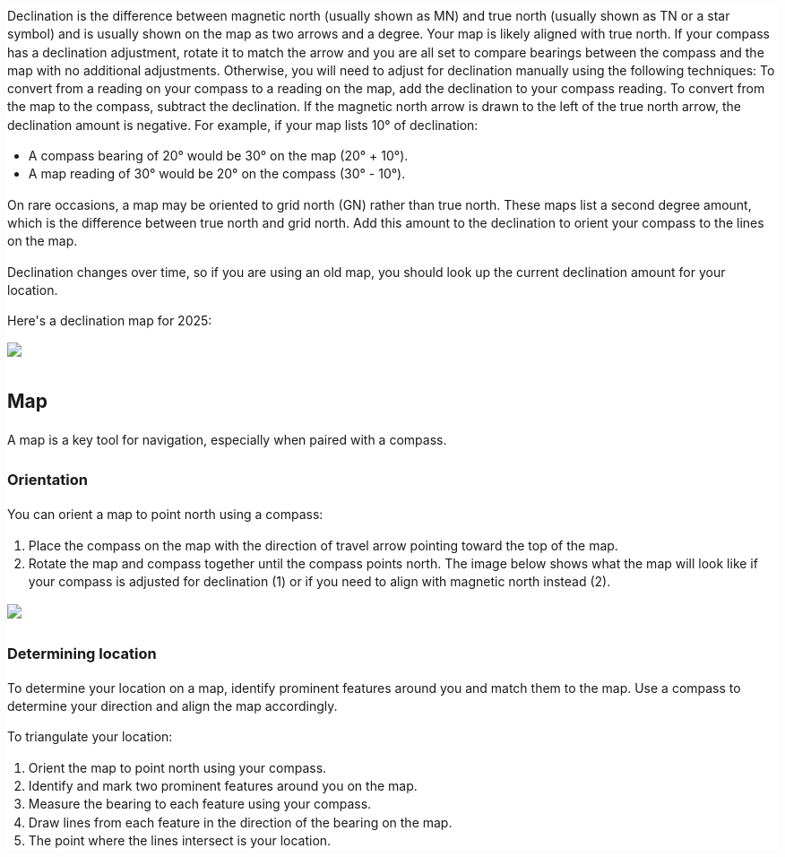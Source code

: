 
Declination is the difference between magnetic north (usually shown as MN) and true north (usually shown as TN or a star symbol) and is usually shown on the map as two arrows and a degree. Your map is likely aligned with true north. If your compass has a declination adjustment, rotate it to match the arrow and you are all set to compare bearings between the compass and the map with no additional adjustments. Otherwise, you will need to adjust for declination manually using the following techniques: To convert from a reading on your compass to a reading on the map, add the declination to your compass reading. To convert from the map to the compass, subtract the declination. If the magnetic north arrow is drawn to the left of the true north arrow, the declination amount is negative. For example, if your map lists 10° of declination:

- A compass bearing of 20° would be 30° on the map (20° + 10°).
- A map reading of 30° would be 20° on the compass (30° - 10°).

On rare occasions, a map may be oriented to grid north (GN) rather than true north. These maps list a second degree amount, which is the difference between true north and grid north. Add this amount to the declination to orient your compass to the lines on the map.

Declination changes over time, so if you are using an old map, you should look up the current declination amount for your location.

Here's a declination map for 2025:

![](/assets/images/survival_guide/declination.webp)

## Map



A map is a key tool for navigation, especially when paired with a compass.

### Orientation


You can orient a map to point north using a compass:

1. Place the compass on the map with the direction of travel arrow pointing toward the top of the map.
2. Rotate the map and compass together until the compass points north. The image below shows what the map will look like if your compass is adjusted for declination (1) or if you need to align with magnetic north instead (2).

![](/assets/images/survival_guide/map_orientation.webp)

### Determining location


To determine your location on a map, identify prominent features around you and match them to the map. Use a compass to determine your direction and align the map accordingly.

To triangulate your location:

1. Orient the map to point north using your compass.
2. Identify and mark two prominent features around you on the map.
3. Measure the bearing to each feature using your compass.
4. Draw lines from each feature in the direction of the bearing on the map.
5. The point where the lines intersect is your location.
